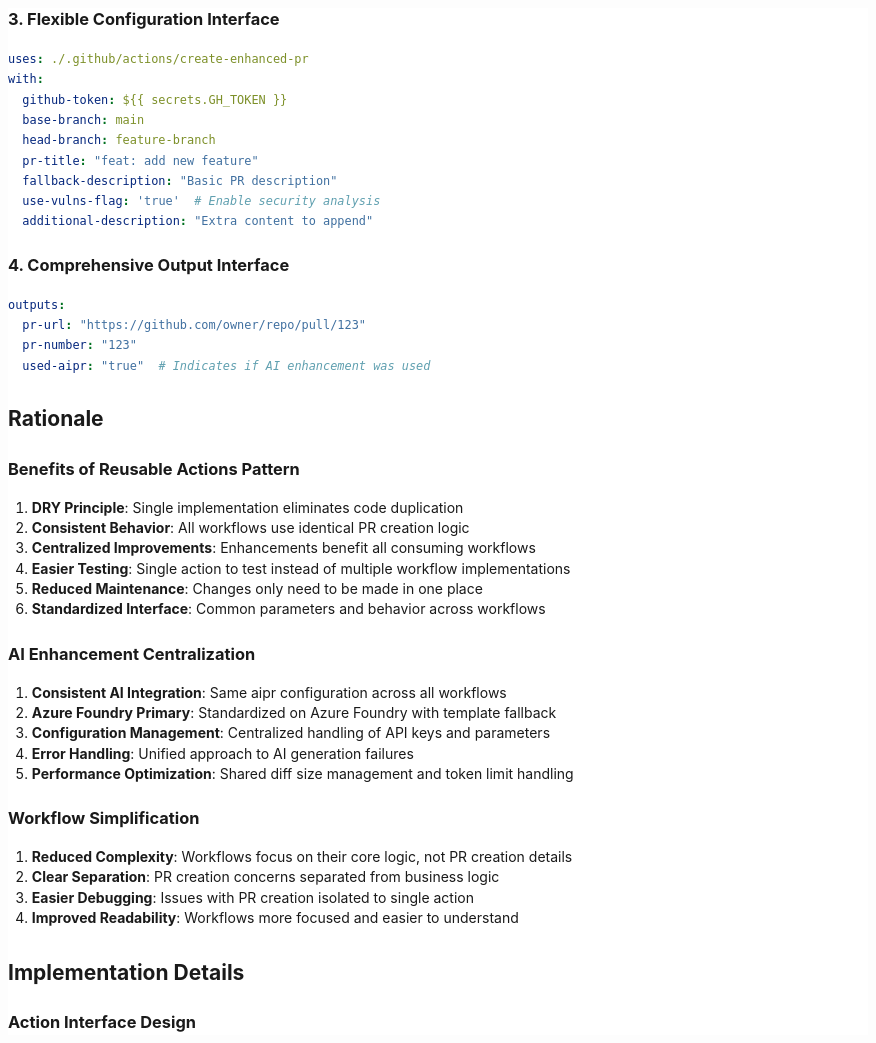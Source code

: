 ### 3. **Flexible Configuration Interface**
```yaml
uses: ./.github/actions/create-enhanced-pr
with:
  github-token: ${{ secrets.GH_TOKEN }}
  base-branch: main
  head-branch: feature-branch
  pr-title: "feat: add new feature"
  fallback-description: "Basic PR description"
  use-vulns-flag: 'true'  # Enable security analysis
  additional-description: "Extra content to append"
```

### 4. **Comprehensive Output Interface**
```yaml
outputs:
  pr-url: "https://github.com/owner/repo/pull/123"
  pr-number: "123"
  used-aipr: "true"  # Indicates if AI enhancement was used
```

## Rationale

### Benefits of Reusable Actions Pattern

1. **DRY Principle**: Single implementation eliminates code duplication
2. **Consistent Behavior**: All workflows use identical PR creation logic
3. **Centralized Improvements**: Enhancements benefit all consuming workflows
4. **Easier Testing**: Single action to test instead of multiple workflow implementations
5. **Reduced Maintenance**: Changes only need to be made in one place
6. **Standardized Interface**: Common parameters and behavior across workflows

### AI Enhancement Centralization

1. **Consistent AI Integration**: Same aipr configuration across all workflows
2. **Azure Foundry Primary**: Standardized on Azure Foundry with template fallback
3. **Configuration Management**: Centralized handling of API keys and parameters
4. **Error Handling**: Unified approach to AI generation failures
5. **Performance Optimization**: Shared diff size management and token limit handling

### Workflow Simplification

1. **Reduced Complexity**: Workflows focus on their core logic, not PR creation details
2. **Clear Separation**: PR creation concerns separated from business logic
3. **Easier Debugging**: Issues with PR creation isolated to single action
4. **Improved Readability**: Workflows more focused and easier to understand

## Implementation Details

### Action Interface Design
